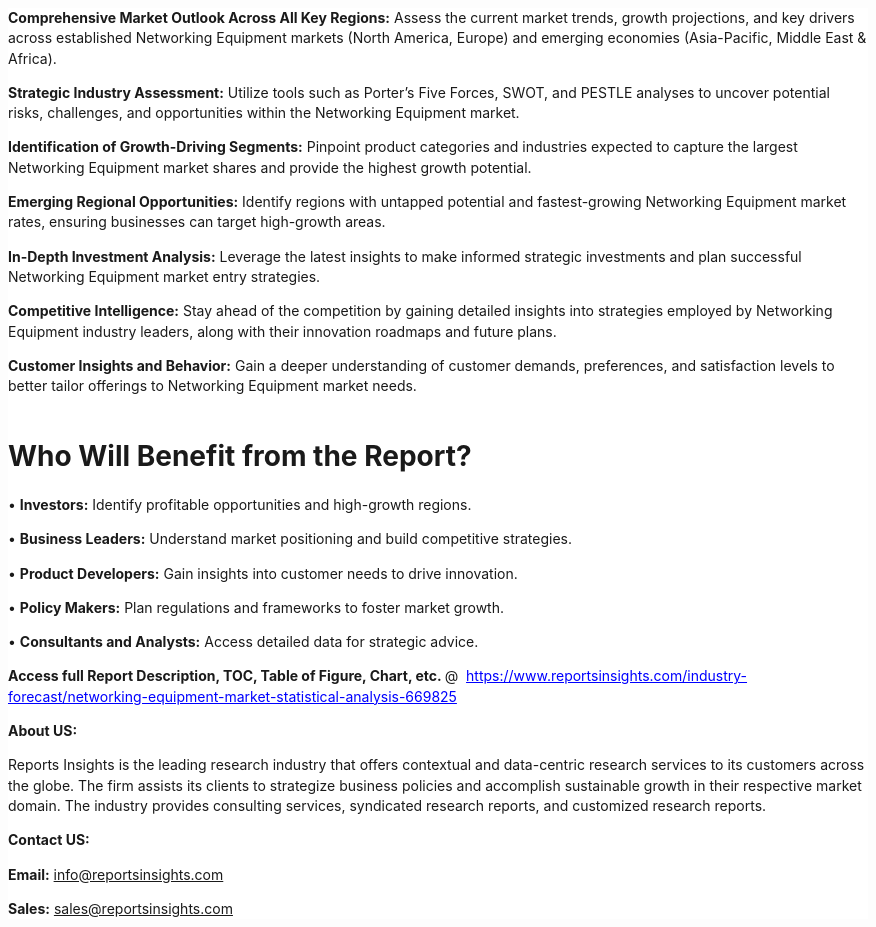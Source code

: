 <strong>Comprehensive Market Outlook Across All Key Regions:</strong>
Assess the current market trends, growth projections, and key drivers across established Networking Equipment markets (North America, Europe) and emerging economies (Asia-Pacific, Middle East & Africa).

<strong>Strategic Industry Assessment:</strong>
Utilize tools such as Porter’s Five Forces, SWOT, and PESTLE analyses to uncover potential risks, challenges, and opportunities within the Networking Equipment market.

<strong>Identification of Growth-Driving Segments:</strong>
Pinpoint product categories and industries expected to capture the largest Networking Equipment market shares and provide the highest growth potential.

<strong>Emerging Regional Opportunities:</strong>
Identify regions with untapped potential and fastest-growing Networking Equipment market rates, ensuring businesses can target high-growth areas.

<strong>In-Depth Investment Analysis:</strong>
Leverage the latest insights to make informed strategic investments and plan successful Networking Equipment market entry strategies.

<strong>Competitive Intelligence:</strong>
Stay ahead of the competition by gaining detailed insights into strategies employed by Networking Equipment industry leaders, along with their innovation roadmaps and future plans.

<strong>Customer Insights and Behavior:</strong>
Gain a deeper understanding of customer demands, preferences, and satisfaction levels to better tailor offerings to Networking Equipment market needs.

# <strong>Who Will Benefit from the Report?</strong>

• <strong>Investors:</strong> Identify profitable opportunities and high-growth regions.

• <strong>Business Leaders:</strong> Understand market positioning and build competitive strategies.

• <strong>Product Developers:</strong> Gain insights into customer needs to drive innovation.

• <strong>Policy Makers:</strong> Plan regulations and frameworks to foster market growth.

• <strong>Consultants and Analysts:</strong> Access detailed data for strategic advice.
</ul>
<strong>Access full Report Description, TOC, Table of Figure, Chart, etc. </strong>@  <a href=https://www.reportsinsights.com/industry-forecast/networking-equipment-market-statistical-analysis-669825 style=color:#0000ff;>https://www.reportsinsights.com/industry-forecast/networking-equipment-market-statistical-analysis-669825</a></font>

<strong><strong>About US</strong>:</strong>

Reports Insights is the leading research industry that offers contextual and data-centric research services to its customers across the globe. The firm assists its clients to strategize business policies and accomplish sustainable growth in their respective market domain. The industry provides consulting services, syndicated research reports, and customized research reports.

<strong>Contact US:</strong>

<p class=""""><b>Email:</b> <a href=mailto:info@reportsinsights.com>info@reportsinsights.com</a></p>
<p class=""""><b>Sales:</b> <a href=mailto:sales@reportsinsights.com>sales@reportsinsights.com</a></p>
